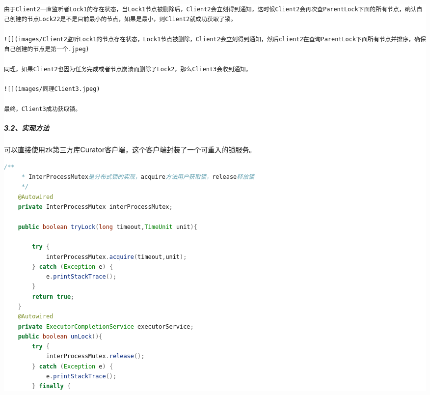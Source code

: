     由于Client2一直监听者Lock1的存在状态，当Lock1节点被删除后，Client2会立刻得到通知，这时候Client2会再次查ParentLock下面的所有节点，确认自己创建的节点Lock22是不是目前最小的节点，如果是最小，则Client2就成功获取了锁。

    ![](images/Client2监听Lock1的节点存在状态，Lock1节点被删除，Client2会立刻得到通知，然后client2在查询ParentLock下面所有节点并排序，确保自己创建的节点是第一个.jpeg)

    同理，如果Client2也因为任务完成或者节点崩溃而删除了Lock2，那么Client3会收到通知。

    ![](images/同理Client3.jpeg)

    最终，Client3成功获取锁。

##### 3.2、实现方法

可以直接使用zk第三方库Curator客户端，这个客户端封装了一个可重入的锁服务。

```java
/**
     * InterProcessMutex是分布式锁的实现，acquire方法用户获取锁，release释放锁
     */
    @Autowired
    private InterProcessMutex interProcessMutex;
    
    public boolean tryLock(long timeout,TimeUnit unit){
        
        try {
            interProcessMutex.acquire(timeout,unit);
        } catch (Exception e) {
            e.printStackTrace();
        }
        return true;
    }
    @Autowired
    private ExecutorCompletionService executorService;
    public boolean unLock(){
        try {
            interProcessMutex.release();
        } catch (Exception e) {
            e.printStackTrace();
        } finally {
```
